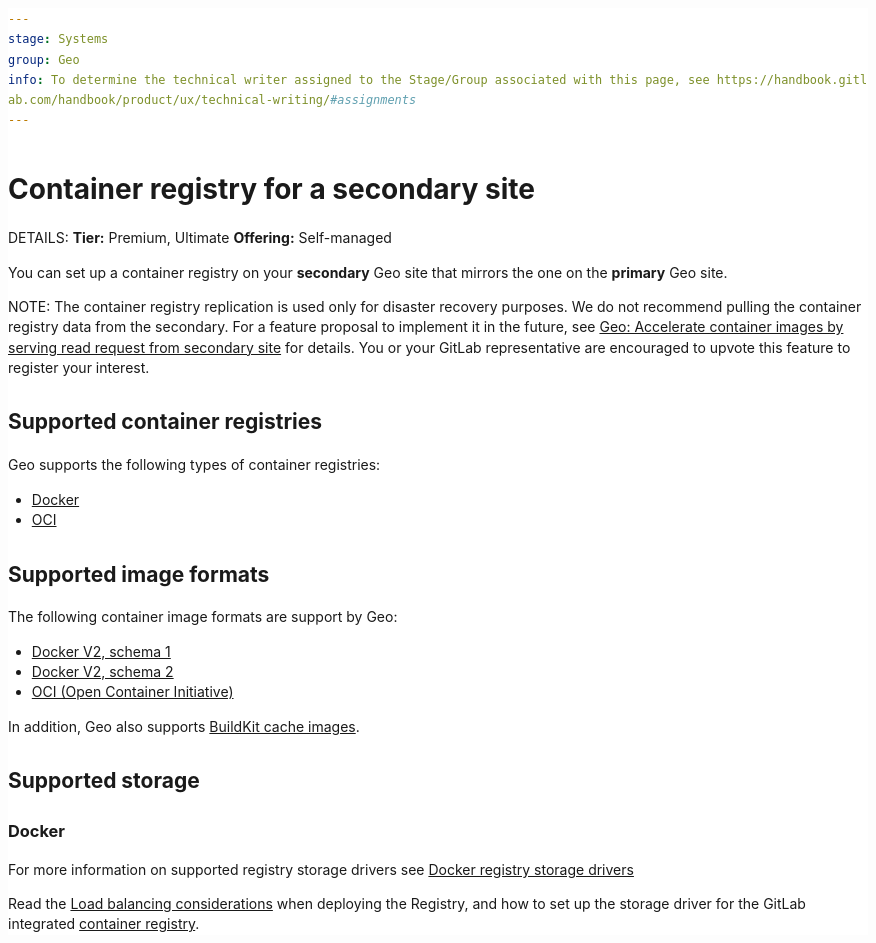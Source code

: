 ```yaml
---
stage: Systems
group: Geo
info: To determine the technical writer assigned to the Stage/Group associated with this page, see https://handbook.gitlab.com/handbook/product/ux/technical-writing/#assignments
---
```


# Container registry for a secondary site

DETAILS:
**Tier:** Premium, Ultimate
**Offering:** Self-managed

You can set up a container registry on your **secondary** Geo site that mirrors the one on the **primary** Geo site.

NOTE:
The container registry replication is used only for disaster recovery purposes. We do not recommend
pulling the container registry data from the secondary. For a feature proposal to implement it in the
future, see [Geo: Accelerate container images by serving read request from secondary site](https://gitlab.com/gitlab-org/gitlab/-/issues/365864) for details. You or your GitLab representative are encouraged to upvote this feature to register your interest.

## Supported container registries

Geo supports the following types of container registries:

- [Docker](https://distribution.github.io/distribution/)
- [OCI](https://github.com/opencontainers/distribution-spec/blob/main/spec.md)

## Supported image formats

The following container image formats are support by Geo:

- [Docker V2, schema 1](https://distribution.github.io/distribution/spec/deprecated-schema-v1/)
- [Docker V2, schema 2](https://distribution.github.io/distribution/spec/manifest-v2-2/)
- [OCI (Open Container Initiative)](https://github.com/opencontainers/image-spec)

In addition, Geo also supports [BuildKit cache images](https://github.com/moby/buildkit).

## Supported storage

### Docker

For more information on supported registry storage drivers see
[Docker registry storage drivers](https://distribution.github.io/distribution/storage-drivers/)

Read the [Load balancing considerations](https://distribution.github.io/distribution/about/deploying/#load-balancing-considerations)
when deploying the Registry, and how to set up the storage driver for the GitLab integrated
[container registry](../../packages/container_registry.md#use-object-storage).
